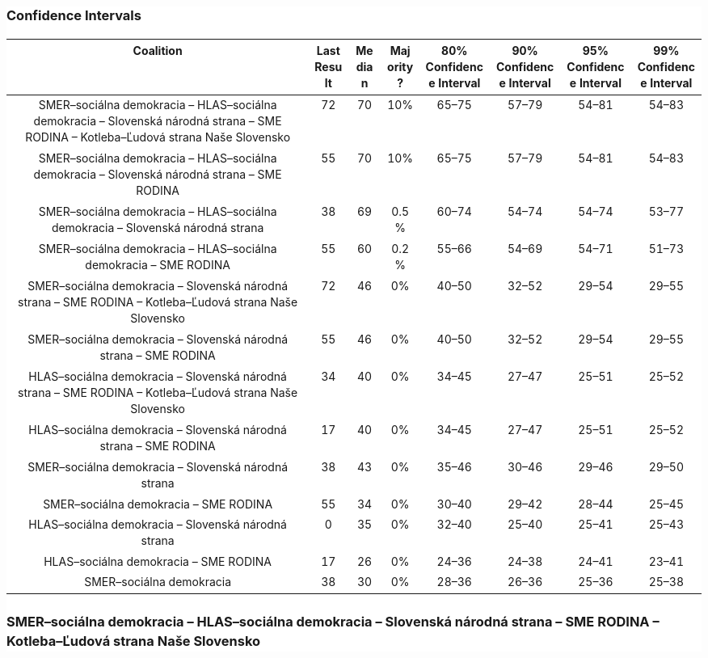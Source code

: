 ### Confidence Intervals

| Coalition | Last Result | Median | Majority? | 80% Confidence Interval | 90% Confidence Interval | 95% Confidence Interval | 99% Confidence Interval |
|:---------:|:-----------:|:------:|:---------:|:-----------------------:|:-----------------------:|:-----------------------:|:-----------------------:|
| SMER–sociálna demokracia – HLAS–sociálna demokracia – Slovenská národná strana – SME RODINA – Kotleba–Ľudová strana Naše Slovensko | 72 | 70 | 10% | 65–75 | 57–79 | 54–81 | 54–83 |
| SMER–sociálna demokracia – HLAS–sociálna demokracia – Slovenská národná strana – SME RODINA | 55 | 70 | 10% | 65–75 | 57–79 | 54–81 | 54–83 |
| SMER–sociálna demokracia – HLAS–sociálna demokracia – Slovenská národná strana | 38 | 69 | 0.5% | 60–74 | 54–74 | 54–74 | 53–77 |
| SMER–sociálna demokracia – HLAS–sociálna demokracia – SME RODINA | 55 | 60 | 0.2% | 55–66 | 54–69 | 54–71 | 51–73 |
| SMER–sociálna demokracia – Slovenská národná strana – SME RODINA – Kotleba–Ľudová strana Naše Slovensko | 72 | 46 | 0% | 40–50 | 32–52 | 29–54 | 29–55 |
| SMER–sociálna demokracia – Slovenská národná strana – SME RODINA | 55 | 46 | 0% | 40–50 | 32–52 | 29–54 | 29–55 |
| HLAS–sociálna demokracia – Slovenská národná strana – SME RODINA – Kotleba–Ľudová strana Naše Slovensko | 34 | 40 | 0% | 34–45 | 27–47 | 25–51 | 25–52 |
| HLAS–sociálna demokracia – Slovenská národná strana – SME RODINA | 17 | 40 | 0% | 34–45 | 27–47 | 25–51 | 25–52 |
| SMER–sociálna demokracia – Slovenská národná strana | 38 | 43 | 0% | 35–46 | 30–46 | 29–46 | 29–50 |
| SMER–sociálna demokracia – SME RODINA | 55 | 34 | 0% | 30–40 | 29–42 | 28–44 | 25–45 |
| HLAS–sociálna demokracia – Slovenská národná strana | 0 | 35 | 0% | 32–40 | 25–40 | 25–41 | 25–43 |
| HLAS–sociálna demokracia – SME RODINA | 17 | 26 | 0% | 24–36 | 24–38 | 24–41 | 23–41 |
| SMER–sociálna demokracia | 38 | 30 | 0% | 28–36 | 26–36 | 25–36 | 25–38 |

### SMER–sociálna demokracia – HLAS–sociálna demokracia – Slovenská národná strana – SME RODINA – Kotleba–Ľudová strana Naše Slovensko
